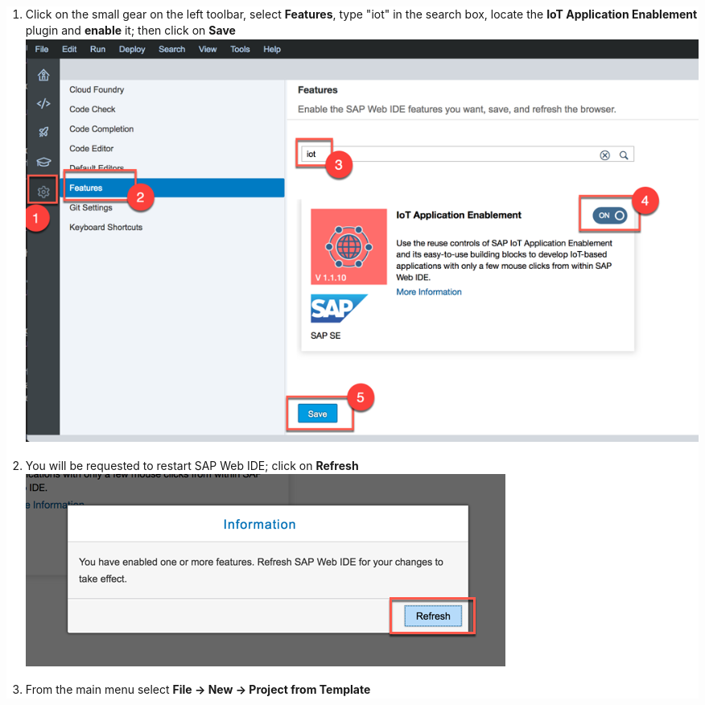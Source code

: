 1. Click on the small gear on the left toolbar, select **Features**, type "iot" in the search box, locate the **IoT Application Enablement** plugin and **enable** it; then click on **Save**  
	![](images/089.png)

1. You will be requested to restart SAP Web IDE; click on **Refresh**  
	![](images/090.png)

1. From the main menu select **File -> New -> Project from Template**  